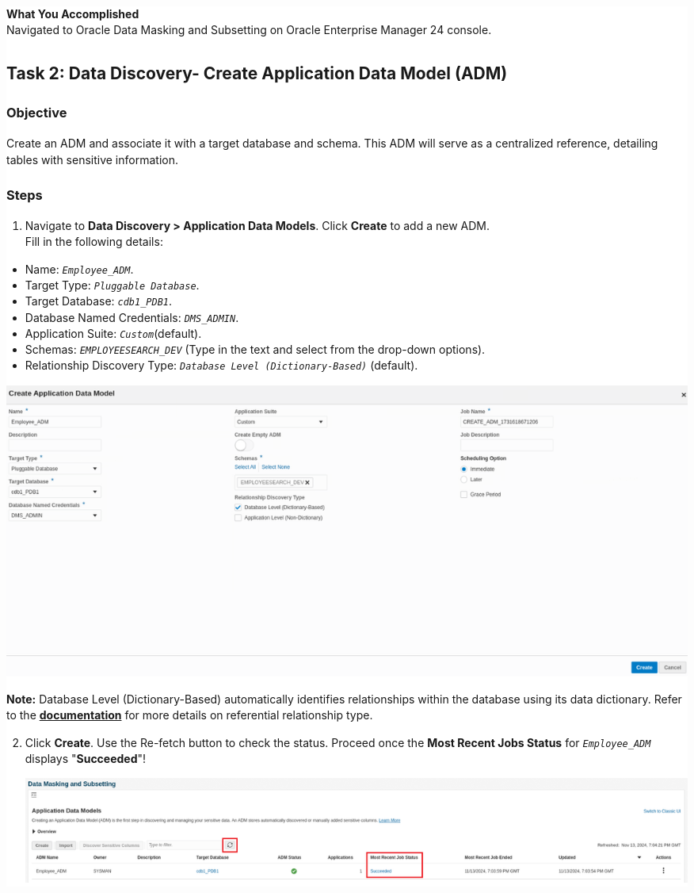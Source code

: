 **What You Accomplished**  
Navigated to Oracle Data Masking and Subsetting on Oracle Enterprise Manager 24 console.

## Task 2: Data Discovery- Create Application Data Model (ADM)

### Objective
Create an ADM and associate it with a target database and schema. This ADM will serve as a centralized reference, detailing tables with sensitive information.

### Steps
1. Navigate to **Data Discovery > Application Data Models**. Click **Create** to add a new ADM.  
Fill in the following details:
 - Name: *`Employee_ADM`*.
 - Target Type: *`Pluggable Database`*.
 - Target Database: *`cdb1_PDB1`*.
 - Database Named Credentials: *`DMS_ADMIN`*.
 - Application Suite: *`Custom`*(default).
 - Schemas: *`EMPLOYEESEARCH_DEV`* (Type in the text and select from the drop-down options).
 - Relationship Discovery Type: *`Database Level (Dictionary-Based)`* (default).

![DMS](./images/dms-124.png "102")

**Note:** Database Level (Dictionary-Based) automatically identifies relationships within the database using its data dictionary. Refer to the [**documentation**](https://docs.oracle.com/en/database/oracle/oracle-database/23/dmksb/index.html#GUID-34B6A567-9332-49C8-AE8A-93EDCB78D7F9) for more details on referential relationship type.  
    
2. Click **Create**. Use the Re-fetch button to check the status. Proceed once the **Most Recent Jobs Status** for *`Employee_ADM `* displays "**Succeeded**"!

    ![DMS](./images/dms-103.png "103")
